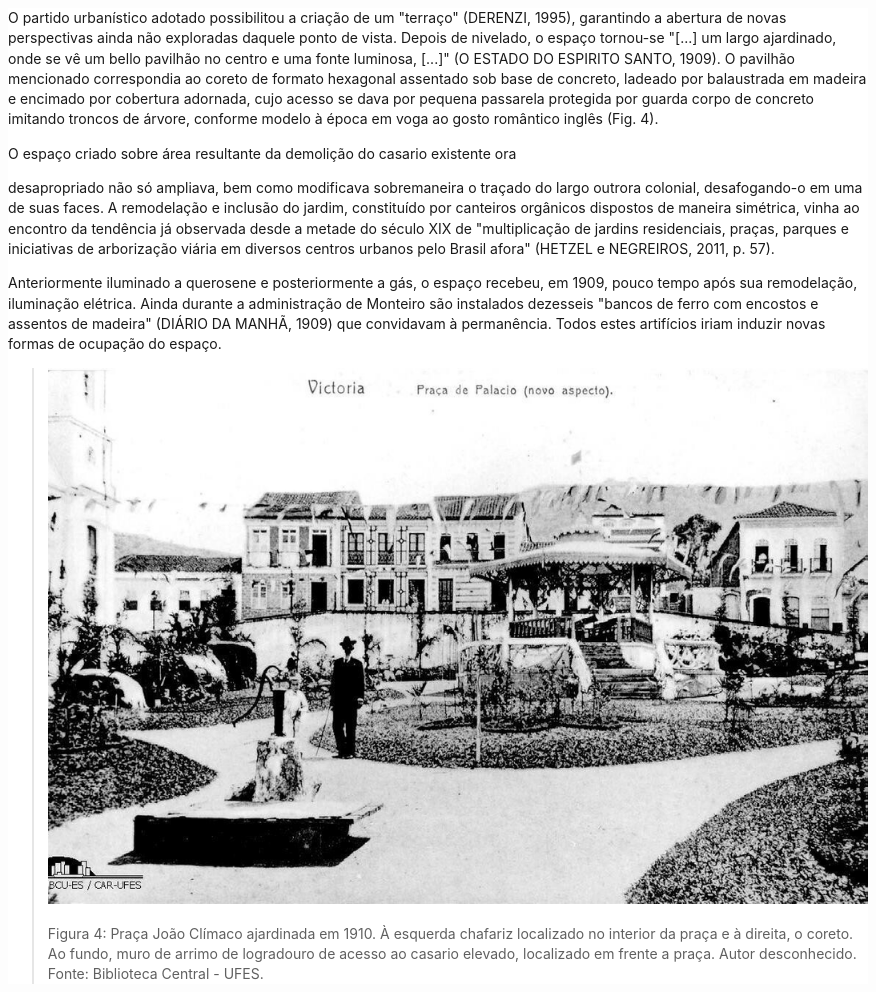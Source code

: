 O partido urbanístico adotado possibilitou a criação de um "terraço"
(DERENZI, 1995), garantindo a abertura de novas perspectivas ainda não
exploradas daquele ponto de vista. Depois de nivelado, o espaço
tornou-se "\[\...\] um largo ajardinado, onde se vê um bello pavilhão no
centro e uma fonte luminosa, \[\...\]" (O ESTADO DO ESPIRITO SANTO,
1909). O pavilhão mencionado correspondia ao coreto de formato hexagonal
assentado sob base de concreto, ladeado por balaustrada em madeira e
encimado por cobertura adornada, cujo acesso se dava por pequena
passarela protegida por guarda corpo de concreto imitando troncos de
árvore, conforme modelo à época em voga ao gosto romântico inglês (Fig.
4).

O espaço criado sobre área resultante da demolição do casario existente
ora

desapropriado não só ampliava, bem como modificava sobremaneira o
traçado do largo outrora colonial, desafogando-o em uma de suas faces. A
remodelação e inclusão do jardim, constituído por canteiros orgânicos
dispostos de maneira simétrica, vinha ao encontro da tendência já
observada desde a metade do século XIX de "multiplicação de jardins
residenciais, praças, parques e iniciativas de arborização viária em
diversos centros urbanos pelo Brasil afora" (HETZEL e NEGREIROS, 2011,
p. 57).

Anteriormente iluminado a querosene e posteriormente a gás, o espaço
recebeu, em 1909, pouco tempo após sua remodelação, iluminação elétrica.
Ainda durante a administração de Monteiro são instalados dezesseis
"bancos de ferro com encostos e assentos de madeira" (DIÁRIO DA MANHÃ,
1909) que convidavam à permanência. Todos estes artifícios iriam induzir
novas formas de ocupação do espaço.

> ![](../fig/121/media/image6.jpeg)
>
> Figura 4: Praça João Clímaco ajardinada em 1910. À esquerda chafariz
> localizado no interior da praça e à direita, o coreto. Ao fundo, muro
> de arrimo de logradouro de acesso ao casario elevado, localizado em
> frente a praça. Autor desconhecido. Fonte: Biblioteca Central - UFES.